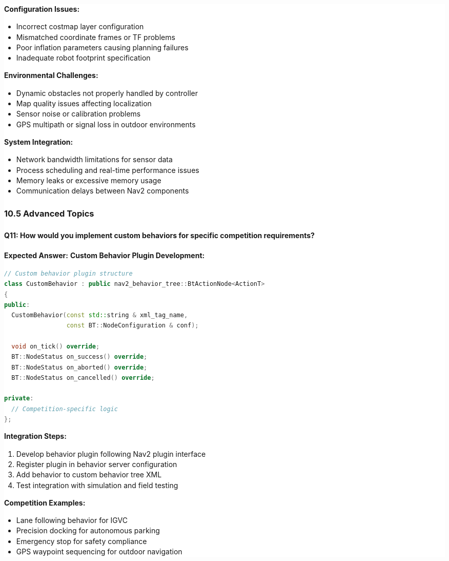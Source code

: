 **Configuration Issues:**
- Incorrect costmap layer configuration
- Mismatched coordinate frames or TF problems
- Poor inflation parameters causing planning failures
- Inadequate robot footprint specification

**Environmental Challenges:**
- Dynamic obstacles not properly handled by controller
- Map quality issues affecting localization
- Sensor noise or calibration problems
- GPS multipath or signal loss in outdoor environments

**System Integration:**
- Network bandwidth limitations for sensor data
- Process scheduling and real-time performance issues
- Memory leaks or excessive memory usage
- Communication delays between Nav2 components

### 10.5 Advanced Topics

#### Q11: How would you implement custom behaviors for specific competition requirements?
**Expected Answer:**
**Custom Behavior Plugin Development:**
```cpp
// Custom behavior plugin structure
class CustomBehavior : public nav2_behavior_tree::BtActionNode<ActionT>
{
public:
  CustomBehavior(const std::string & xml_tag_name,
                 const BT::NodeConfiguration & conf);
  
  void on_tick() override;
  BT::NodeStatus on_success() override;
  BT::NodeStatus on_aborted() override;
  BT::NodeStatus on_cancelled() override;
  
private:
  // Competition-specific logic
};
```

**Integration Steps:**
1. Develop behavior plugin following Nav2 plugin interface
2. Register plugin in behavior server configuration
3. Add behavior to custom behavior tree XML
4. Test integration with simulation and field testing

**Competition Examples:**
- Lane following behavior for IGVC
- Precision docking for autonomous parking
- Emergency stop for safety compliance
- GPS waypoint sequencing for outdoor navigation
